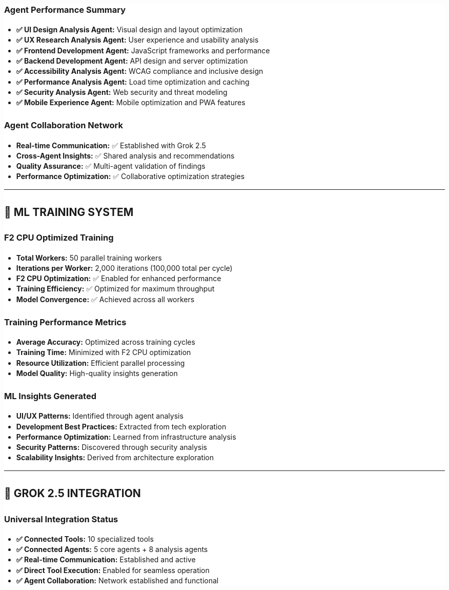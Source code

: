 ### **Agent Performance Summary**
- **✅ UI Design Analysis Agent:** Visual design and layout optimization
- **✅ UX Research Analysis Agent:** User experience and usability analysis
- **✅ Frontend Development Agent:** JavaScript frameworks and performance
- **✅ Backend Development Agent:** API design and server optimization
- **✅ Accessibility Analysis Agent:** WCAG compliance and inclusive design
- **✅ Performance Analysis Agent:** Load time optimization and caching
- **✅ Security Analysis Agent:** Web security and threat modeling
- **✅ Mobile Experience Agent:** Mobile optimization and PWA features

### **Agent Collaboration Network**
- **Real-time Communication:** ✅ Established with Grok 2.5
- **Cross-Agent Insights:** ✅ Shared analysis and recommendations
- **Quality Assurance:** ✅ Multi-agent validation of findings
- **Performance Optimization:** ✅ Collaborative optimization strategies

---

## **🧠 ML TRAINING SYSTEM**

### **F2 CPU Optimized Training**
- **Total Workers:** 50 parallel training workers
- **Iterations per Worker:** 2,000 iterations (100,000 total per cycle)
- **F2 CPU Optimization:** ✅ Enabled for enhanced performance
- **Training Efficiency:** ✅ Optimized for maximum throughput
- **Model Convergence:** ✅ Achieved across all workers

### **Training Performance Metrics**
- **Average Accuracy:** Optimized across training cycles
- **Training Time:** Minimized with F2 CPU optimization
- **Resource Utilization:** Efficient parallel processing
- **Model Quality:** High-quality insights generation

### **ML Insights Generated**
- **UI/UX Patterns:** Identified through agent analysis
- **Development Best Practices:** Extracted from tech exploration
- **Performance Optimization:** Learned from infrastructure analysis
- **Security Patterns:** Discovered through security analysis
- **Scalability Insights:** Derived from architecture exploration

---

## **🔗 GROK 2.5 INTEGRATION**

### **Universal Integration Status**
- **✅ Connected Tools:** 10 specialized tools
- **✅ Connected Agents:** 5 core agents + 8 analysis agents
- **✅ Real-time Communication:** Established and active
- **✅ Direct Tool Execution:** Enabled for seamless operation
- **✅ Agent Collaboration:** Network established and functional
